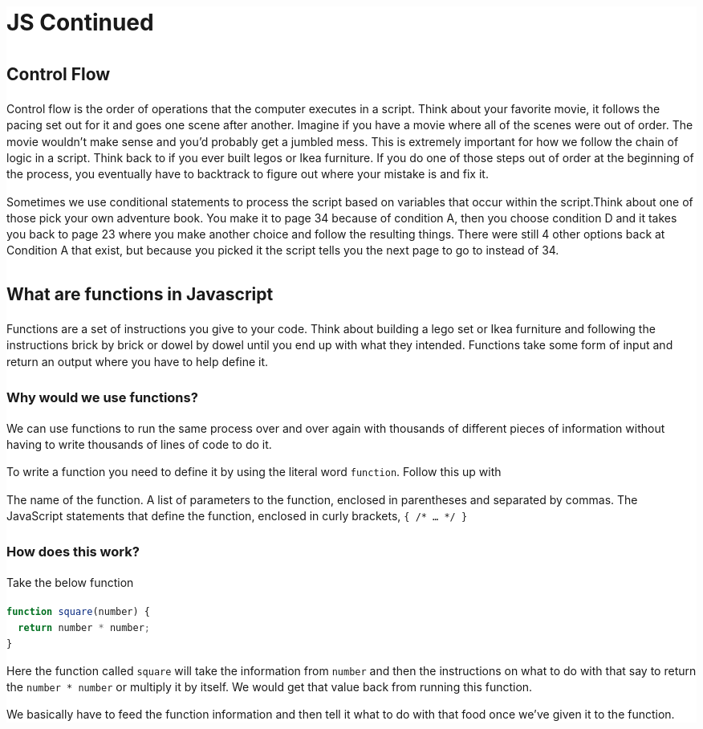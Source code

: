 # JS Continued

## Control Flow

Control flow is the order of operations that the computer executes in a script. Think about your favorite movie, it follows the pacing set out for it and goes one scene after another. Imagine if you have a movie where all of the scenes were out of order. The movie wouldn’t make sense and you’d probably get a jumbled mess. This is extremely important for how we follow the chain of logic in a script. Think back to if you ever built legos or Ikea furniture. If you do one of those steps out of order at the beginning of the process, you eventually have to backtrack to figure out where your mistake is and fix it.

Sometimes we use conditional statements to process the script based on variables that occur within the script.Think about one of those pick your own adventure book. You make it to page 34 because of condition A, then you choose condition D and it takes you back to page 23 where you make another choice and follow the resulting things. There were still 4 other options back at Condition A that exist, but because you picked it the script tells you the next page to go to instead of 34.

## What are functions in Javascript

Functions are a set of instructions you give to your code. Think about building a lego set or Ikea furniture and following the instructions brick by brick or dowel by dowel until you end up with what they intended. Functions take some form of input and return an output where you have to help define it.

### Why would we use functions?

We can use functions to run the same process over and over again with thousands of different pieces of information without having to write thousands of lines of code to do it.

To write a function you need to define it by using the literal word `function`. Follow this up with

The name of the function.
A list of parameters to the function, enclosed in parentheses and separated by commas.
The JavaScript statements that define the function, enclosed in curly brackets, `{ /* … */ }`

### How does this work?

Take the below function

```javascript
function square(number) {
  return number * number;
}
```

Here the function called `square` will take the information from `number` and then the instructions on what to do with that say to return the `number * number` or multiply it by itself. We would get that value back from running this function.

We basically have to feed the function information and then tell it what to do with that food once we’ve given it to the function.
